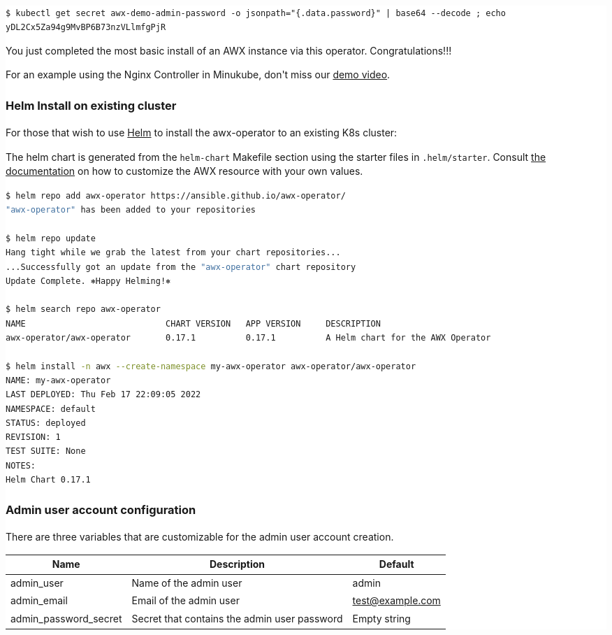 ```
$ kubectl get secret awx-demo-admin-password -o jsonpath="{.data.password}" | base64 --decode ; echo
yDL2Cx5Za94g9MvBP6B73nzVLlmfgPjR
```

You just completed the most basic install of an AWX instance via this operator. Congratulations!!!

For an example using the Nginx Controller in Minukube, don't miss our [demo video](https://asciinema.org/a/416946).


### Helm Install on existing cluster

For those that wish to use [Helm](https://helm.sh/) to install the awx-operator to an existing K8s cluster:

The helm chart is generated from the `helm-chart` Makefile section using the starter files in `.helm/starter`. Consult [the documentation](.helm/starter/README.md) on how to customize the AWX resource with your own values.

```bash
$ helm repo add awx-operator https://ansible.github.io/awx-operator/
"awx-operator" has been added to your repositories

$ helm repo update
Hang tight while we grab the latest from your chart repositories...
...Successfully got an update from the "awx-operator" chart repository
Update Complete. ⎈Happy Helming!⎈

$ helm search repo awx-operator
NAME                            CHART VERSION   APP VERSION     DESCRIPTION
awx-operator/awx-operator       0.17.1          0.17.1          A Helm chart for the AWX Operator

$ helm install -n awx --create-namespace my-awx-operator awx-operator/awx-operator
NAME: my-awx-operator
LAST DEPLOYED: Thu Feb 17 22:09:05 2022
NAMESPACE: default
STATUS: deployed
REVISION: 1
TEST SUITE: None
NOTES:
Helm Chart 0.17.1
```

### Admin user account configuration

There are three variables that are customizable for the admin user account creation.

| Name                  | Description                                  | Default          |
| --------------------- | -------------------------------------------- | ---------------- |
| admin_user            | Name of the admin user                       | admin            |
| admin_email           | Email of the admin user                      | test@example.com |
| admin_password_secret | Secret that contains the admin user password | Empty string     |
